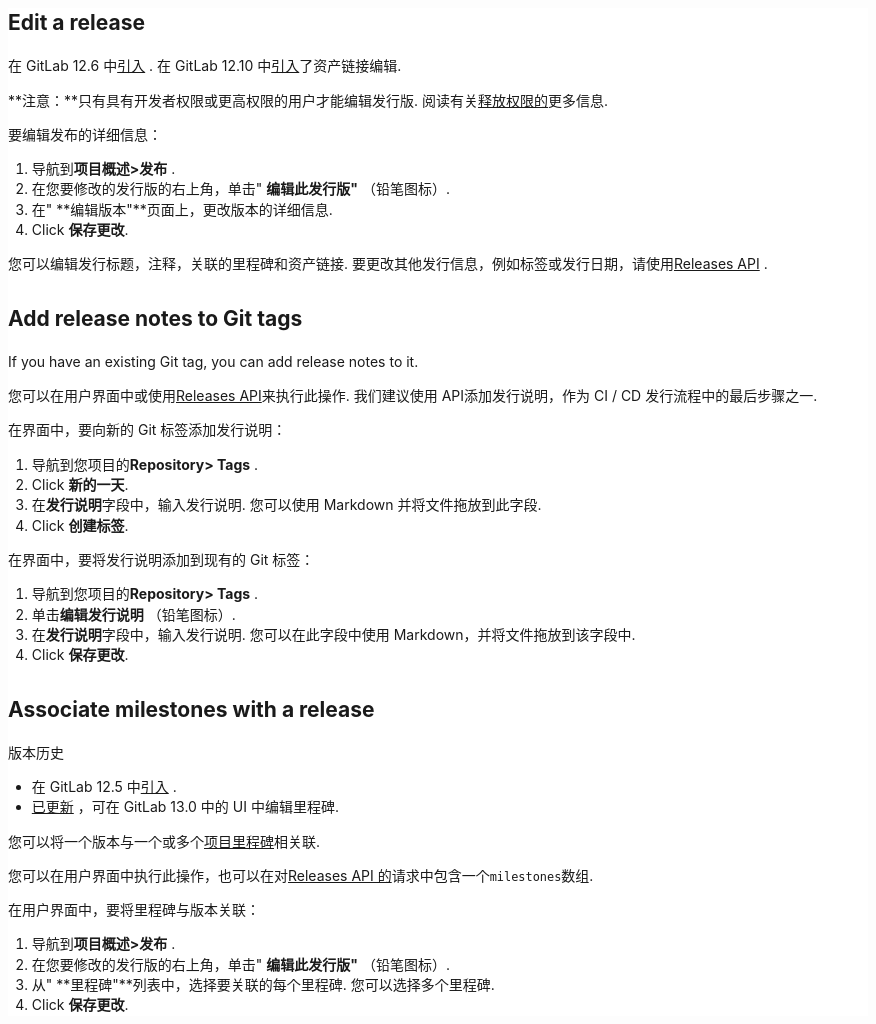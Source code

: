 ## Edit a release[](#edit-a-release "Permalink")

在 GitLab 12.6 中[引入](https://gitlab.com/gitlab-org/gitlab/-/issues/26016) . 在 GitLab 12.10 中[引入](https://gitlab.com/gitlab-org/gitlab/-/issues/9427)了资产链接编辑.

**注意：**只有具有开发者权限或更高权限的用户才能编辑发行版. 阅读有关[释放权限的](../../../user/permissions.html#project-members-permissions)更多信息.

要编辑发布的详细信息：

1.  导航到**项目概述>发布** .
2.  在您要修改的发行版的右上角，单击" **编辑此发行版"** （铅笔图标）.
3.  在" **编辑版本"**页面上，更改版本的详细信息.
4.  Click **保存更改**.

您可以编辑发行标题，注释，关联的里程碑和资产链接. 要更改其他发行信息，例如标签或发行日期，请使用[Releases API](../../../api/releases/index.html#update-a-release) .

## Add release notes to Git tags[](#add-release-notes-to-git-tags "Permalink")

If you have an existing Git tag, you can add release notes to it.

您可以在用户界面中或使用[Releases API](../../../api/releases/index.html)来执行此操作. 我们建议使用 API​​添加发行说明，作为 CI / CD 发行流程中的最后步骤之一.

在界面中，要向新的 Git 标签添加发行说明：

1.  导航到您项目的**Repository> Tags** .
2.  Click **新的一天**.
3.  在**发行说明**字段中，输入发行说明. 您可以使用 Markdown 并将文件拖放到此字段.
4.  Click **创建标签**.

在界面中，要将发行说明添加到现有的 Git 标签：

1.  导航到您项目的**Repository> Tags** .
2.  单击**编辑发行说明** （铅笔图标）.
3.  在**发行说明**字段中，输入发行说明. 您可以在此字段中使用 Markdown，并将文件拖放到该字段中.
4.  Click **保存更改**.

## Associate milestones with a release[](#associate-milestones-with-a-release "Permalink")

版本历史

*   在 GitLab 12.5 中[引入](https://gitlab.com/gitlab-org/gitlab/-/issues/29020) .
*   [已更新](https://gitlab.com/gitlab-org/gitlab/-/issues/39467) ，可在 GitLab 13.0 中的 UI 中编辑里程碑.

您可以将一个版本与一个或多个[项目里程碑](../milestones/index.html#project-milestones-and-group-milestones)相关联.

您可以在用户界面中执行此操作，也可以在对[Releases API 的](../../../api/releases/index.html#create-a-release)请求中包含一个`milestones`数组.

在用户界面中，要将里程碑与版本关联：

1.  导航到**项目概述>发布** .
2.  在您要修改的发行版的右上角，单击" **编辑此发行版"** （铅笔图标）.
3.  从" **里程碑"**列表中，选择要关联的每个里程碑. 您可以选择多个里程碑.
4.  Click **保存更改**.
